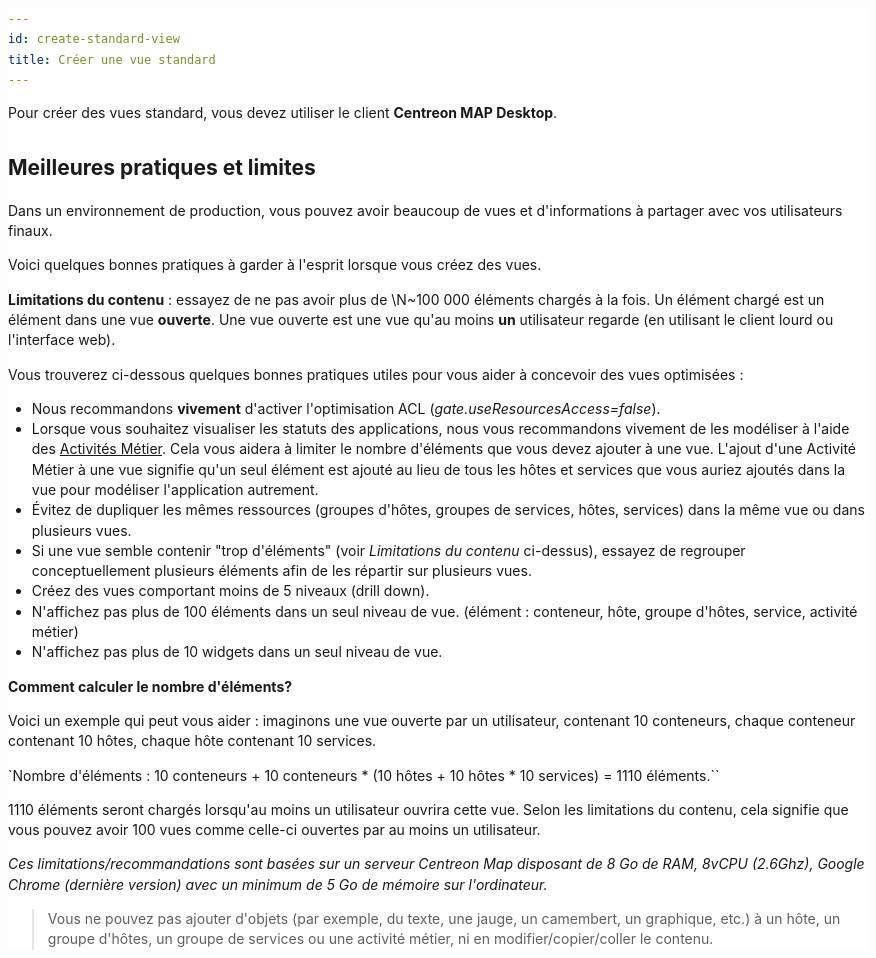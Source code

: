 ```yaml
---
id: create-standard-view
title: Créer une vue standard
---
```


Pour créer des vues standard, vous devez utiliser le client **Centreon MAP Desktop**.

## Meilleures pratiques et limites

Dans un environnement de production, vous pouvez avoir beaucoup de vues et d'informations à partager avec vos utilisateurs finaux.

Voici quelques bonnes pratiques à garder à l'esprit lorsque vous créez des vues.

**Limitations du contenu** : essayez de ne pas avoir plus de \N~100 000 éléments chargés à la fois. Un élément chargé est un élément dans une vue **ouverte**.
Une vue ouverte est une vue qu'au moins **un** utilisateur regarde (en utilisant le client lourd ou l'interface web).

Vous trouverez ci-dessous quelques bonnes pratiques utiles pour vous aider à concevoir des vues optimisées :

- Nous recommandons **vivement** d'activer l'optimisation ACL (*gate.useResourcesAccess=false*).
- Lorsque vous souhaitez visualiser les statuts des applications, nous vous recommandons vivement de les modéliser à l'aide des [Activités Métier](../service-mapping/introduction.md).
  Cela vous aidera à limiter le nombre d'éléments que vous devez ajouter à une vue. 
  L'ajout d'une Activité Métier à une vue signifie qu'un seul élément est ajouté au lieu de tous les hôtes et services que vous auriez ajoutés dans la vue pour modéliser l'application autrement.
- Évitez de dupliquer les mêmes ressources (groupes d'hôtes, groupes de services, hôtes, services) dans la même vue ou dans plusieurs vues.
- Si une vue semble contenir "trop d'éléments" (voir *Limitations du contenu* ci-dessus), essayez de regrouper conceptuellement plusieurs éléments afin de les répartir sur plusieurs vues.
- Créez des vues comportant moins de 5 niveaux (drill down).
- N'affichez pas plus de 100 éléments dans un seul niveau de vue. (élément : conteneur, hôte, groupe d'hôtes, service, activité métier)
- N'affichez pas plus de 10 widgets dans un seul niveau de vue.

**Comment calculer le nombre d'éléments?**

Voici un exemple qui peut vous aider : imaginons une vue ouverte par un utilisateur, contenant 10 conteneurs, chaque conteneur contenant 10 hôtes, chaque hôte contenant 10 services.

`Nombre d'éléments : 10 conteneurs + 10 conteneurs * (10 hôtes + 10 hôtes * 10 services) = 1110 éléments.``

1110 éléments seront chargés lorsqu'au moins un utilisateur ouvrira cette vue.
Selon les limitations du contenu, cela signifie que vous pouvez avoir 100 vues comme celle-ci ouvertes par au moins un utilisateur.

*Ces limitations/recommandations sont basées sur un serveur Centreon Map disposant de 8 Go de RAM, 8vCPU (2.6Ghz), Google Chrome (dernière version) avec un minimum de 5 Go de mémoire sur l'ordinateur.*

> Vous ne pouvez pas ajouter d'objets (par exemple, du texte, une jauge, un camembert, un graphique, etc.) à un hôte, un groupe d'hôtes, un groupe de services ou une activité métier, ni en modifier/copier/coller le contenu.
